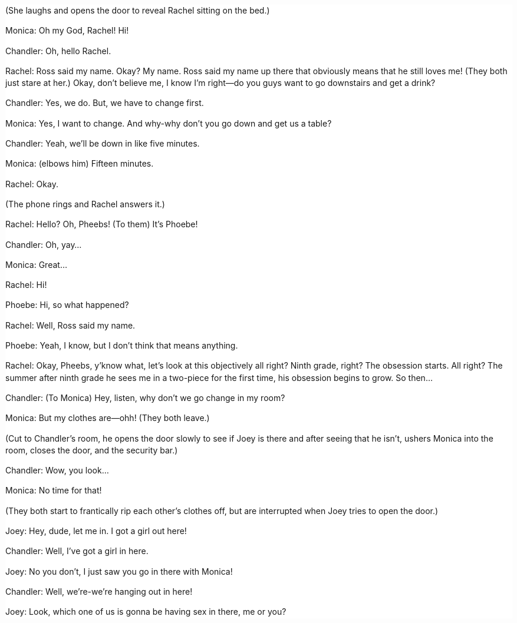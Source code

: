 (She laughs and opens the door to reveal Rachel sitting on the bed.)

Monica: Oh my God, Rachel! Hi!

Chandler: Oh, hello Rachel.

Rachel: Ross said my name. Okay? My name. Ross said my name up there that obviously means that he still loves me! (They both just stare at her.) Okay, don’t believe me, I know I’m right—do you guys want to go downstairs and get a drink?

Chandler: Yes, we do. But, we have to change first.

Monica: Yes, I want to change. And why-why don’t you go down and get us a table?

Chandler: Yeah, we’ll be down in like five minutes.

Monica: (elbows him) Fifteen minutes.

Rachel: Okay.

(The phone rings and Rachel answers it.)

Rachel: Hello? Oh, Pheebs! (To them) It’s Phoebe!

Chandler: Oh, yay…

Monica: Great…

Rachel: Hi!

Phoebe: Hi, so what happened?

Rachel: Well, Ross said my name.

Phoebe: Yeah, I know, but I don’t think that means anything.

Rachel: Okay, Pheebs, y’know what, let’s look at this objectively all right? Ninth grade, right? The obsession starts. All right? The summer after ninth grade he sees me in a two-piece for the first time, his obsession begins to grow. So then…

Chandler: (To Monica) Hey, listen, why don’t we go change in my room?

Monica: But my clothes are—ohh! (They both leave.)

(Cut to Chandler’s room, he opens the door slowly to see if Joey is there and after seeing that he isn’t, ushers Monica into the room, closes the door, and the security bar.)

Chandler: Wow, you look…

Monica: No time for that!

(They both start to frantically rip each other’s clothes off, but are interrupted when Joey tries to open the door.)

Joey: Hey, dude, let me in. I got a girl out here!

Chandler: Well, I’ve got a girl in here.

Joey: No you don’t, I just saw you go in there with Monica!

Chandler: Well, we’re-we’re hanging out in here!

Joey: Look, which one of us is gonna be having sex in there, me or you?
